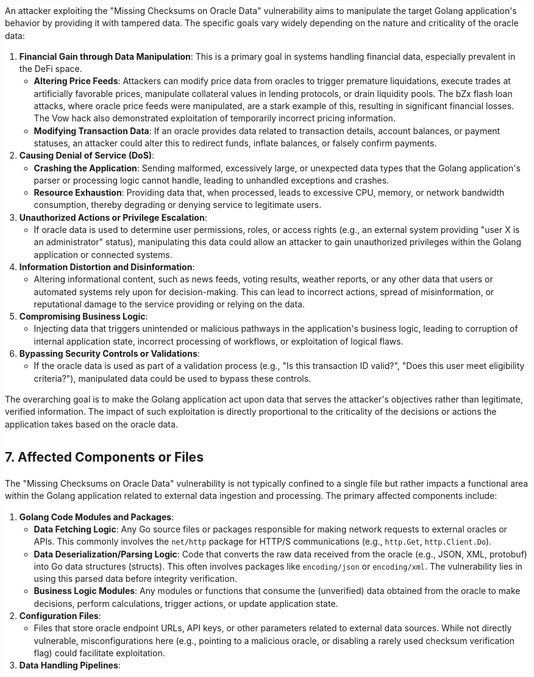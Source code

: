An attacker exploiting the "Missing Checksums on Oracle Data" vulnerability aims to manipulate the target Golang application's behavior by providing it with tampered data. The specific goals vary widely depending on the nature and criticality of the oracle data:

1. **Financial Gain through Data Manipulation**: This is a primary goal in systems handling financial data, especially prevalent in the DeFi space.
    - **Altering Price Feeds**: Attackers can modify price data from oracles to trigger premature liquidations, execute trades at artificially favorable prices, manipulate collateral values in lending protocols, or drain liquidity pools. The bZx flash loan attacks, where oracle price feeds were manipulated, are a stark example of this, resulting in significant financial losses. The Vow hack also demonstrated exploitation of temporarily incorrect pricing information.
    - **Modifying Transaction Data**: If an oracle provides data related to transaction details, account balances, or payment statuses, an attacker could alter this to redirect funds, inflate balances, or falsely confirm payments.
2. **Causing Denial of Service (DoS)**:
    - **Crashing the Application**: Sending malformed, excessively large, or unexpected data types that the Golang application's parser or processing logic cannot handle, leading to unhandled exceptions and crashes.
    - **Resource Exhaustion**: Providing data that, when processed, leads to excessive CPU, memory, or network bandwidth consumption, thereby degrading or denying service to legitimate users.
3. **Unauthorized Actions or Privilege Escalation**:
    - If oracle data is used to determine user permissions, roles, or access rights (e.g., an external system providing "user X is an administrator" status), manipulating this data could allow an attacker to gain unauthorized privileges within the Golang application or connected systems.
4. **Information Distortion and Disinformation**:
    - Altering informational content, such as news feeds, voting results, weather reports, or any other data that users or automated systems rely upon for decision-making. This can lead to incorrect actions, spread of misinformation, or reputational damage to the service providing or relying on the data.
5. **Compromising Business Logic**:
    - Injecting data that triggers unintended or malicious pathways in the application's business logic, leading to corruption of internal application state, incorrect processing of workflows, or exploitation of logical flaws.
6. **Bypassing Security Controls or Validations**:
    - If the oracle data is used as part of a validation process (e.g., "Is this transaction ID valid?", "Does this user meet eligibility criteria?"), manipulated data could be used to bypass these controls.

The overarching goal is to make the Golang application act upon data that serves the attacker's objectives rather than legitimate, verified information. The impact of such exploitation is directly proportional to the criticality of the decisions or actions the application takes based on the oracle data.

## 7. Affected Components or Files

The "Missing Checksums on Oracle Data" vulnerability is not typically confined to a single file but rather impacts a functional area within the Golang application related to external data ingestion and processing. The primary affected components include:

1. **Golang Code Modules and Packages**:
    - **Data Fetching Logic**: Any Go source files or packages responsible for making network requests to external oracles or APIs. This commonly involves the `net/http` package for HTTP/S communications (e.g., `http.Get`, `http.Client.Do`).
    - **Data Deserialization/Parsing Logic**: Code that converts the raw data received from the oracle (e.g., JSON, XML, protobuf) into Go data structures (structs). This often involves packages like `encoding/json` or `encoding/xml`. The vulnerability lies in using this parsed data before integrity verification.
    - **Business Logic Modules**: Any modules or functions that consume the (unverified) data obtained from the oracle to make decisions, perform calculations, trigger actions, or update application state.
2. **Configuration Files**:
    - Files that store oracle endpoint URLs, API keys, or other parameters related to external data sources. While not directly vulnerable, misconfigurations here (e.g., pointing to a malicious oracle, or disabling a rarely used checksum verification flag) could facilitate exploitation.
3. **Data Handling Pipelines**: